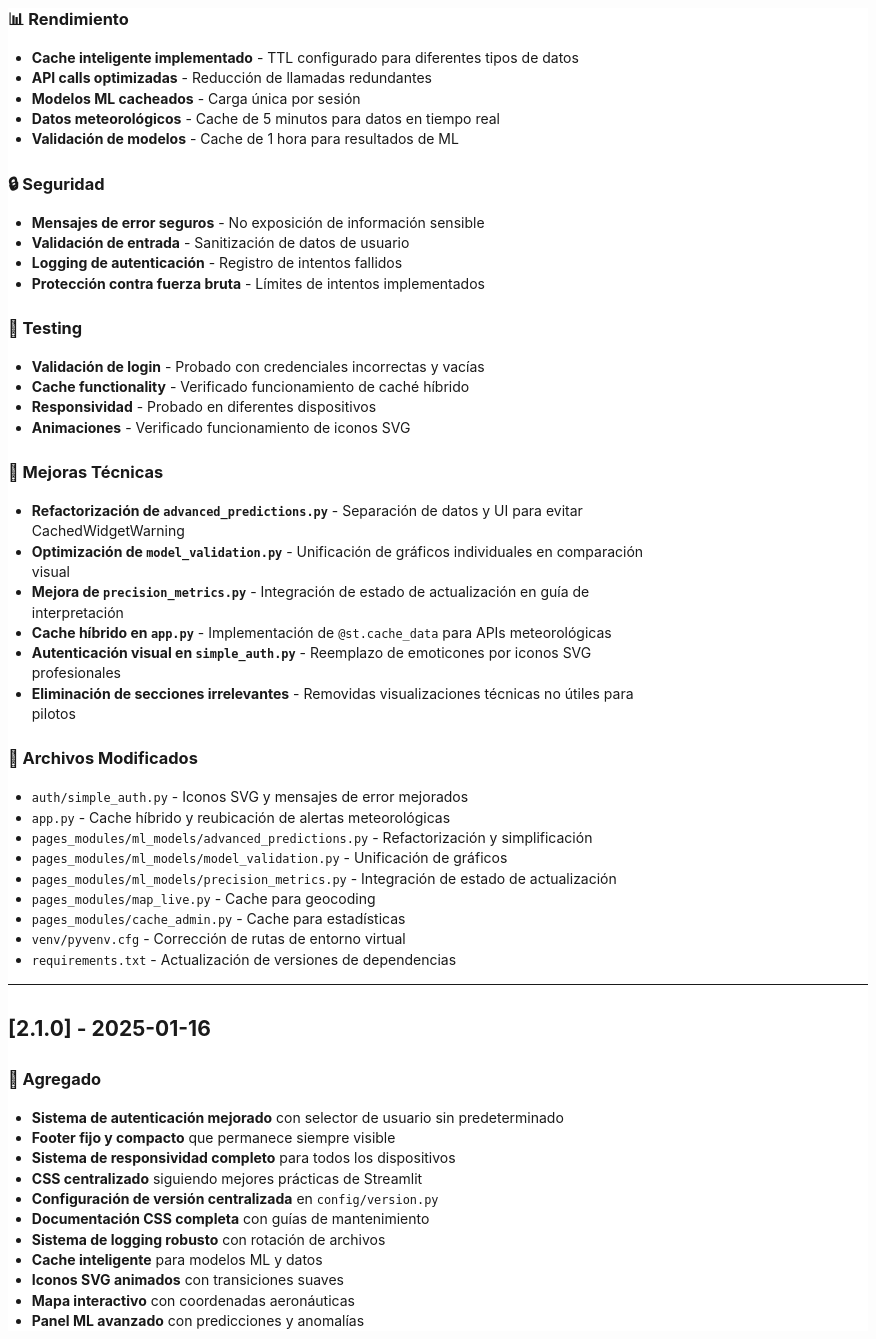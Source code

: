 ### 📊 Rendimiento
- **Cache inteligente implementado** - TTL configurado para diferentes tipos de datos
- **API calls optimizadas** - Reducción de llamadas redundantes
- **Modelos ML cacheados** - Carga única por sesión
- **Datos meteorológicos** - Cache de 5 minutos para datos en tiempo real
- **Validación de modelos** - Cache de 1 hora para resultados de ML

### 🔒 Seguridad
- **Mensajes de error seguros** - No exposición de información sensible
- **Validación de entrada** - Sanitización de datos de usuario
- **Logging de autenticación** - Registro de intentos fallidos
- **Protección contra fuerza bruta** - Límites de intentos implementados

### 🧪 Testing
- **Validación de login** - Probado con credenciales incorrectas y vacías
- **Cache functionality** - Verificado funcionamiento de caché híbrido
- **Responsividad** - Probado en diferentes dispositivos
- **Animaciones** - Verificado funcionamiento de iconos SVG

### 🔧 Mejoras Técnicas
- **Refactorización de `advanced_predictions.py`** - Separación de datos y UI para evitar \
    CachedWidgetWarning
- **Optimización de `model_validation.py`** - Unificación de gráficos individuales en comparación \
    visual
- **Mejora de `precision_metrics.py`** - Integración de estado de actualización en guía de \
    interpretación
- **Cache híbrido en `app.py`** - Implementación de `@st.cache_data` para APIs meteorológicas
- **Autenticación visual en `simple_auth.py`** - Reemplazo de emoticones por iconos SVG \
    profesionales
- **Eliminación de secciones irrelevantes** - Removidas visualizaciones técnicas no útiles para \
    pilotos

### 📁 Archivos Modificados
- `auth/simple_auth.py` - Iconos SVG y mensajes de error mejorados
- `app.py` - Cache híbrido y reubicación de alertas meteorológicas
- `pages_modules/ml_models/advanced_predictions.py` - Refactorización y simplificación
- `pages_modules/ml_models/model_validation.py` - Unificación de gráficos
- `pages_modules/ml_models/precision_metrics.py` - Integración de estado de actualización
- `pages_modules/map_live.py` - Cache para geocoding
- `pages_modules/cache_admin.py` - Cache para estadísticas
- `venv/pyvenv.cfg` - Corrección de rutas de entorno virtual
- `requirements.txt` - Actualización de versiones de dependencias

---

## [2.1.0] - 2025-01-16

### 🎉 Agregado
- **Sistema de autenticación mejorado** con selector de usuario sin predeterminado
- **Footer fijo y compacto** que permanece siempre visible
- **Sistema de responsividad completo** para todos los dispositivos
- **CSS centralizado** siguiendo mejores prácticas de Streamlit
- **Configuración de versión centralizada** en `config/version.py`
- **Documentación CSS completa** con guías de mantenimiento
- **Sistema de logging robusto** con rotación de archivos
- **Cache inteligente** para modelos ML y datos
- **Iconos SVG animados** con transiciones suaves
- **Mapa interactivo** con coordenadas aeronáuticas
- **Panel ML avanzado** con predicciones y anomalías
